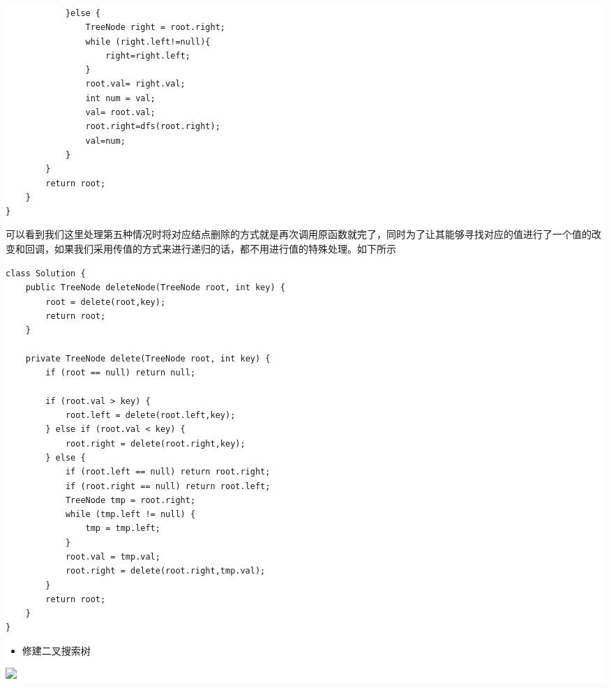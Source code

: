 ```
            }else {
                TreeNode right = root.right;
                while (right.left!=null){
                    right=right.left;
                }
                root.val= right.val;
                int num = val;
                val= root.val;
                root.right=dfs(root.right);
                val=num;
            }
        }
        return root;
    }
}
```

可以看到我们这里处理第五种情况时将对应结点删除的方式就是再次调用原函数就完了，同时为了让其能够寻找对应的值进行了一个值的改变和回调，如果我们采用传值的方式来进行递归的话，都不用进行值的特殊处理。如下所示

```
class Solution {
    public TreeNode deleteNode(TreeNode root, int key) {
        root = delete(root,key);
        return root;
    }

    private TreeNode delete(TreeNode root, int key) {
        if (root == null) return null;

        if (root.val > key) {
            root.left = delete(root.left,key);
        } else if (root.val < key) {
            root.right = delete(root.right,key);
        } else {
            if (root.left == null) return root.right;
            if (root.right == null) return root.left;
            TreeNode tmp = root.right;
            while (tmp.left != null) {
                tmp = tmp.left;
            }
            root.val = tmp.val;
            root.right = delete(root.right,tmp.val);
        }
        return root;
    }
}
```

- 修建二叉搜索树

![](D:/Rolin的学习笔记/youdaonote-pull/youdaonote/youdaonote-images/WEBRESOURCE5ed3ae82f7d3e7e85740c68b783288c7.png)
